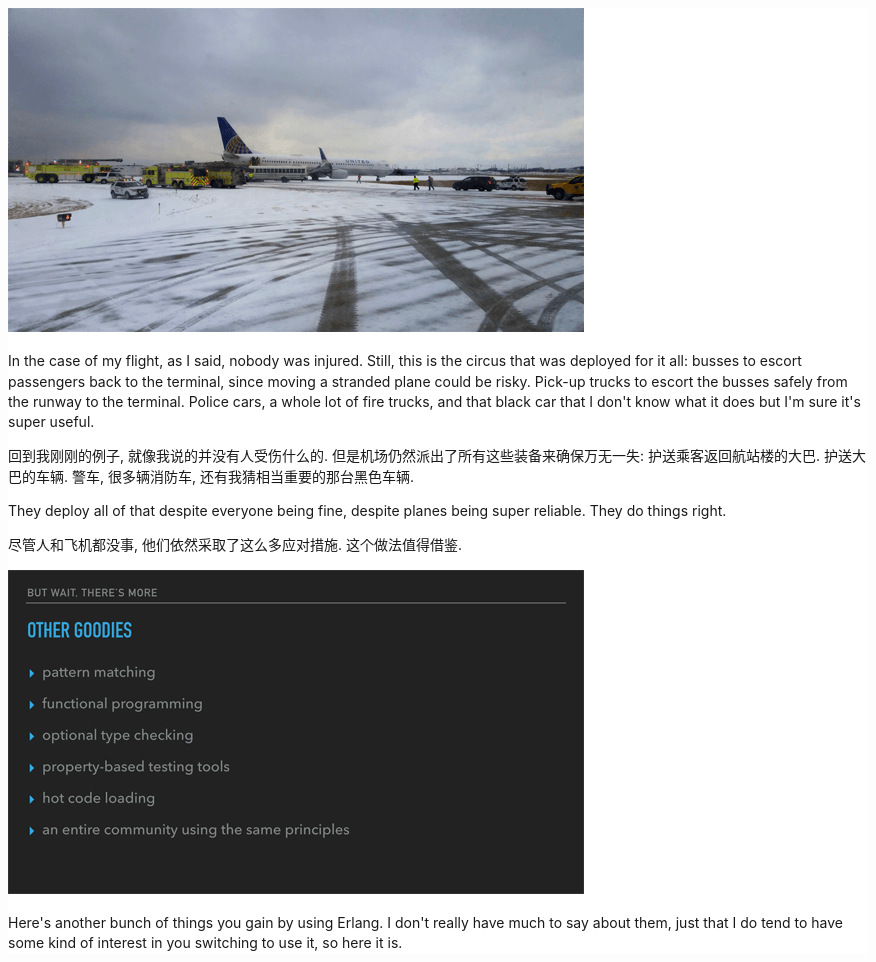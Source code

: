 ![plane emergency measures](/static/zen_of_erlang/024.png)

In the case of my flight, as I said, nobody was injured. Still, this is the circus that was deployed for it all: busses to escort passengers back to the terminal, since moving a stranded plane could be risky. Pick-up trucks to escort the busses safely from the runway to the terminal. Police cars, a whole lot of fire trucks, and that black car that I don't know what it does but I'm sure it's super useful.

回到我刚刚的例子, 就像我说的并没有人受伤什么的. 但是机场仍然派出了所有这些装备来确保万无一失: 护送乘客返回航站楼的大巴. 护送大巴的车辆. 警车, 很多辆消防车, 还有我猜相当重要的那台黑色车辆.

They deploy all of that despite everyone being fine, despite planes being super reliable. They do things right.

尽管人和飞机都没事, 他们依然采取了这么多应对措施. 这个做法值得借鉴.

![other goodies](/static/zen_of_erlang/025.png)

Here's another bunch of things you gain by using Erlang. I don't really have much to say about them, just that I do tend to have some kind of interest in you switching to use it, so here it is.
